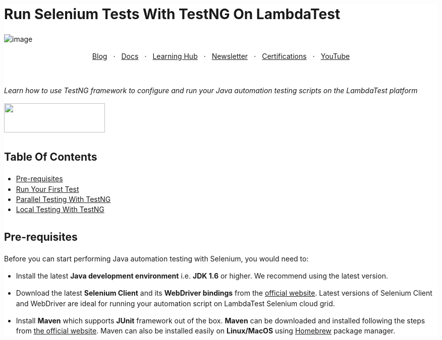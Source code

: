 # Run Selenium Tests With TestNG On LambdaTest

![image](https://user-images.githubusercontent.com/70570645/171934563-4806efd2-1154-494c-a01d-1def95657383.png)


<p align="center">
  <a href="https://www.lambdatest.com/blog/?utm_source=github&utm_medium=repo&utm_campaign=Java-TestNG-Selenium" target="_bank">Blog</a>
  &nbsp; &#8901; &nbsp;
  <a href="https://www.lambdatest.com/support/docs/?utm_source=github&utm_medium=repo&utm_campaign=Java-TestNG-Selenium" target="_bank">Docs</a>
  &nbsp; &#8901; &nbsp;
  <a href="https://www.lambdatest.com/learning-hub/?utm_source=github&utm_medium=repo&utm_campaign=Java-TestNG-Selenium" target="_bank">Learning Hub</a>
  &nbsp; &#8901; &nbsp;
  <a href="https://www.lambdatest.com/newsletter/?utm_source=github&utm_medium=repo&utm_campaign=Java-TestNG-Selenium" target="_bank">Newsletter</a>
  &nbsp; &#8901; &nbsp;
  <a href="https://www.lambdatest.com/certification/?utm_source=github&utm_medium=repo&utm_campaign=Java-TestNG-Selenium" target="_bank">Certifications</a>
  &nbsp; &#8901; &nbsp;
  <a href="https://www.youtube.com/c/LambdaTest" target="_bank">YouTube</a>
</p>
&emsp;
&emsp;
&emsp;

*Learn how to use TestNG framework to configure and run your Java automation testing scripts on the LambdaTest platform*

[<img height="58" width="200" src="https://user-images.githubusercontent.com/70570645/171866795-52c11b49-0728-4229-b073-4b704209ddde.png">](https://accounts.lambdatest.com/register?utm_source=github&utm_medium=repo&utm_campaign=Java-TestNG-Selenium)

## Table Of Contents

* [Pre-requisites](#pre-requisites)
* [Run Your First Test](#run-your-first-test)
* [Parallel Testing With TestNG](#executing-parallel-tests-using-testng)
* [Local Testing With TestNG](#testing-locally-hosted-or-privately-hosted-projects)

## Pre-requisites

Before you can start performing Java automation testing with Selenium, you would need to:

- Install the latest **Java development environment** i.e. **JDK 1.6** or higher. We recommend using the latest version.

- Download the latest **Selenium Client** and its **WebDriver bindings** from the [official website](https://www.selenium.dev/downloads/). Latest versions of Selenium Client and WebDriver are ideal for running your automation script on LambdaTest Selenium cloud grid.

- Install **Maven** which supports **JUnit** framework out of the box. **Maven** can be downloaded and installed following the steps from [the official website](https://maven.apache.org/). Maven can also be installed easily on **Linux/MacOS** using [Homebrew](https://brew.sh/) package manager.
